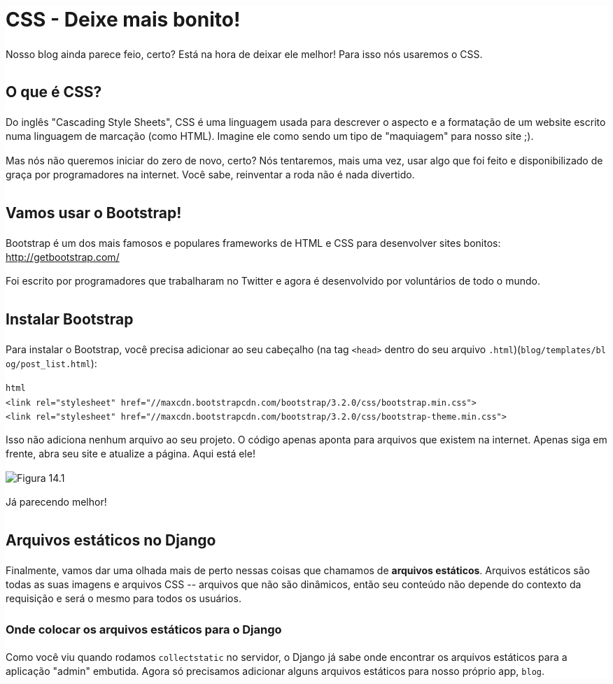 # CSS - Deixe mais bonito!

Nosso blog ainda parece feio, certo? Está na hora de deixar ele melhor! Para isso nós usaremos o CSS.

## O que é CSS?

Do inglês "Cascading Style Sheets", CSS é uma linguagem usada para descrever o aspecto e a formatação de um website escrito numa linguagem de marcação (como HTML). Imagine ele como sendo um tipo de "maquiagem" para nosso site ;).

Mas nós não queremos iniciar do zero de novo, certo? Nós tentaremos, mais uma vez, usar algo que foi feito e disponibilizado de graça por programadores na internet. Você sabe, reinventar a roda não é nada divertido.

## Vamos usar o Bootstrap!

Bootstrap é um dos mais famosos e populares frameworks de HTML e CSS para desenvolver sites bonitos: http://getbootstrap.com/

Foi escrito por programadores que trabalharam no Twitter e agora é desenvolvido por voluntários de todo o mundo.

## Instalar Bootstrap

Para instalar o Bootstrap, você precisa adicionar ao seu cabeçalho (na tag `<head>` dentro do seu arquivo `.html`)(`blog/templates/blog/post_list.html`):

    html
    <link rel="stylesheet" href="//maxcdn.bootstrapcdn.com/bootstrap/3.2.0/css/bootstrap.min.css">
    <link rel="stylesheet" href="//maxcdn.bootstrapcdn.com/bootstrap/3.2.0/css/bootstrap-theme.min.css">
    

Isso não adiciona nenhum arquivo ao seu projeto. O código apenas aponta para arquivos que existem na internet. Apenas siga em frente, abra seu site e atualize a página. Aqui está ele!

![Figura 14.1][1]

 [1]: images/bootstrap1.png

Já parecendo melhor!

## Arquivos estáticos no Django

Finalmente, vamos dar uma olhada mais de perto nessas coisas que chamamos de **arquivos estáticos**. Arquivos estáticos são todas as suas imagens e arquivos CSS -- arquivos que não são dinâmicos, então seu conteúdo não depende do contexto da requisição e será o mesmo para todos os usuários.

### Onde colocar os arquivos estáticos para o Django

Como você viu quando rodamos `collectstatic` no servidor, o Django já sabe onde encontrar os arquivos estáticos para a aplicação "admin" embutida. Agora só precisamos adicionar alguns arquivos estáticos para nosso próprio app, `blog`.


 [2]: http://www.codecademy.com/tracks/web
 [3]: http://www.w3schools.com/cssref/css_colornames.asp
 [4]: http://www.w3schools.com/cssref/css_selectors.asp
 [5]: images/color2.png
 [6]: images/margin2.png
 [7]: images/font.png
 [8]: images/final.png
